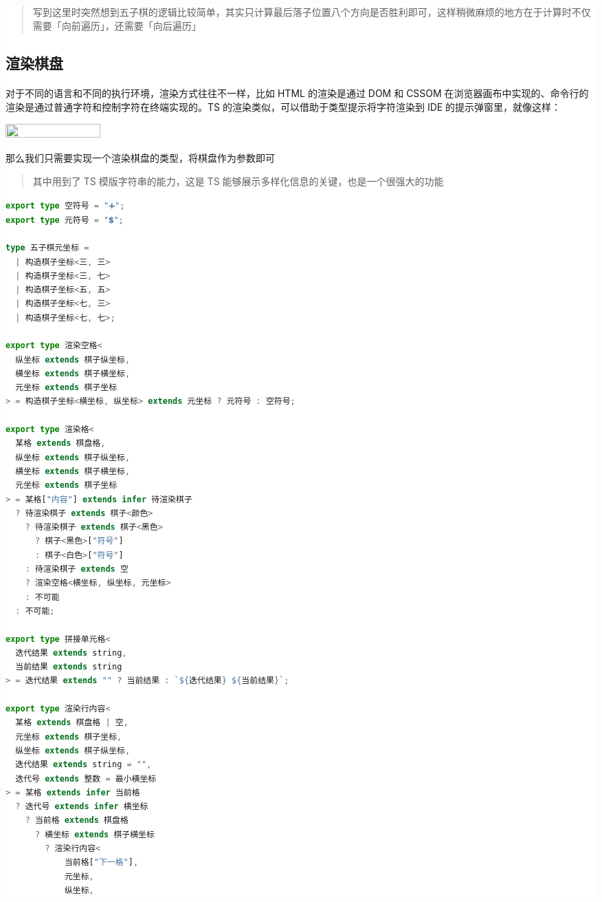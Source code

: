 
> 写到这里时突然想到五子棋的逻辑比较简单，其实只计算最后落子位置八个方向是否胜利即可，这样稍微麻烦的地方在于计算时不仅需要「向前遍历」，还需要「向后遍历」

## 渲染棋盘

对于不同的语言和不同的执行环境，渲染方式往往不一样，比如 HTML 的渲染是通过 DOM 和 CSSOM 在浏览器画布中实现的、命令行的渲染是通过普通字符和控制字符在终端实现的。TS 的渲染类似，可以借助于类型提示将字符渲染到 IDE 的提示弹窗里，就像这样：

<img src="http://home.cs-tao.cc/github-content/contents/blog/image/fir/03.png" width="40%" height="40%">

那么我们只需要实现一个渲染棋盘的类型，将棋盘作为参数即可

> 其中用到了 TS 模版字符串的能力，这是 TS 能够展示多样化信息的关键，也是一个很强大的功能

```typescript
export type 空符号 = "➕";
export type 元符号 = "💲";

type 五子棋元坐标 =
  | 构造棋子坐标<三, 三>
  | 构造棋子坐标<三, 七>
  | 构造棋子坐标<五, 五>
  | 构造棋子坐标<七, 三>
  | 构造棋子坐标<七, 七>;

export type 渲染空格<
  纵坐标 extends 棋子纵坐标,
  横坐标 extends 棋子横坐标,
  元坐标 extends 棋子坐标
> = 构造棋子坐标<横坐标, 纵坐标> extends 元坐标 ? 元符号 : 空符号;

export type 渲染格<
  某格 extends 棋盘格,
  纵坐标 extends 棋子纵坐标,
  横坐标 extends 棋子横坐标,
  元坐标 extends 棋子坐标
> = 某格["内容"] extends infer 待渲染棋子
  ? 待渲染棋子 extends 棋子<颜色>
    ? 待渲染棋子 extends 棋子<黑色>
      ? 棋子<黑色>["符号"]
      : 棋子<白色>["符号"]
    : 待渲染棋子 extends 空
    ? 渲染空格<横坐标, 纵坐标, 元坐标>
    : 不可能
  : 不可能;

export type 拼接单元格<
  迭代结果 extends string,
  当前结果 extends string
> = 迭代结果 extends "" ? 当前结果 : `${迭代结果} ${当前结果}`;

export type 渲染行内容<
  某格 extends 棋盘格 | 空,
  元坐标 extends 棋子坐标,
  纵坐标 extends 棋子纵坐标,
  迭代结果 extends string = "",
  迭代号 extends 整数 = 最小横坐标
> = 某格 extends infer 当前格
  ? 迭代号 extends infer 横坐标
    ? 当前格 extends 棋盘格
      ? 横坐标 extends 棋子横坐标
        ? 渲染行内容<
            当前格["下一格"],
            元坐标,
            纵坐标,
```